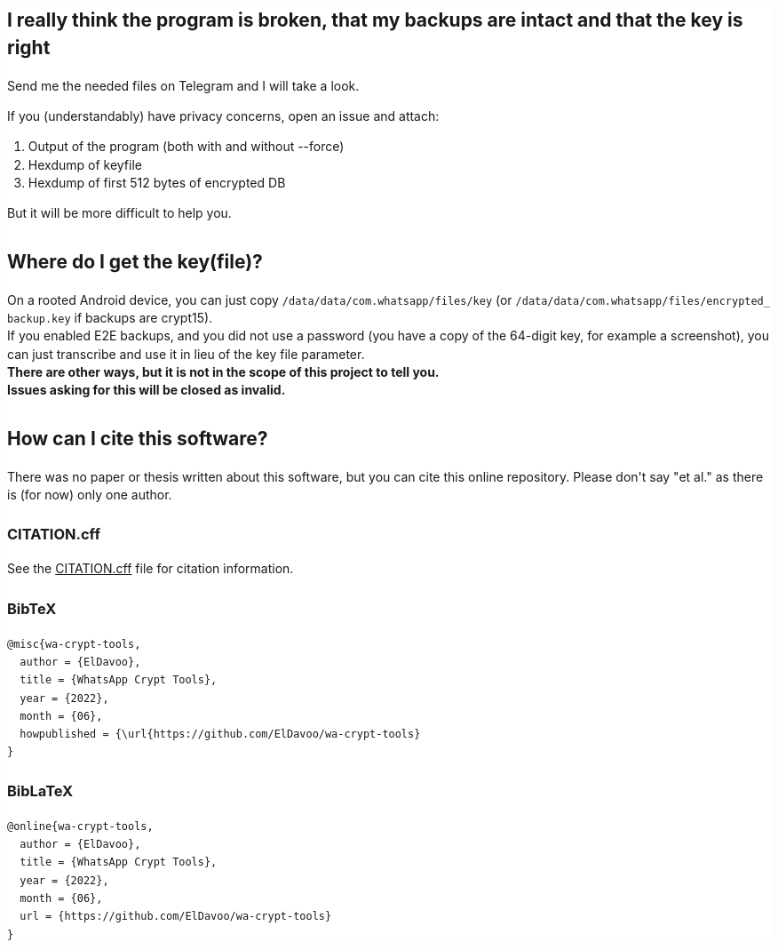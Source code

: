 
## I really think the program is broken, that my backups are intact and that the key is right

Send me the needed files on Telegram and I will take a look.

If you (understandably) have privacy concerns, open an issue and attach:
1) Output of the program (both with and without --force)
2) Hexdump of keyfile
3) Hexdump of first 512 bytes of encrypted DB

But it will be more difficult to help you.  

## Where do I get the key(file)?
On a rooted Android device, you can just copy 
`/data/data/com.whatsapp/files/key` 
(or `/data/data/com.whatsapp/files/encrypted_backup.key` if backups are crypt15).  
If you enabled E2E backups, and you did not use a password 
(you have a copy of the 64-digit key, for example a screenshot), 
you can just transcribe and use it in lieu of the key file parameter.  
**There are other ways, but it is not in the scope of this project 
to tell you.  
Issues asking for this will be closed as invalid.**  

## How can I cite this software?
There was no paper or thesis written about this software, but you can cite this online repository.
Please don't say "et al." as there is (for now) only one author.
### CITATION.cff
See the [CITATION.cff](CITATION.cff) file for citation information.
### BibTeX
```
@misc{wa-crypt-tools,
  author = {ElDavoo},
  title = {WhatsApp Crypt Tools},
  year = {2022},
  month = {06},
  howpublished = {\url{https://github.com/ElDavoo/wa-crypt-tools}
}
```
### BibLaTeX
```
@online{wa-crypt-tools,
  author = {ElDavoo},
  title = {WhatsApp Crypt Tools},
  year = {2022},
  month = {06},
  url = {https://github.com/ElDavoo/wa-crypt-tools}
}
```
